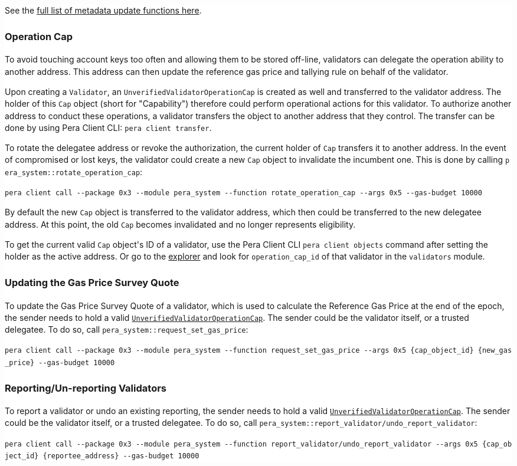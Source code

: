 See the [full list of metadata update functions here](https://github.com/MystenLabs/sui/blob/main/crates/pera-framework/packages/pera-system/sources/pera_system.move#L267-L444).

### Operation Cap

To avoid touching account keys too often and allowing them to be stored off-line, validators can delegate the operation ability to another address. This address can then update the reference gas price and tallying rule on behalf of the validator.

Upon creating a `Validator`, an `UnverifiedValidatorOperationCap` is created as well and transferred to the validator address. The holder of this `Cap` object (short for "Capability") therefore could perform operational actions for this validator. To authorize another address to conduct these operations, a validator transfers the object to another address that they control. The transfer can be done by using Pera Client CLI: `pera client transfer`.

To rotate the delegatee address or revoke the authorization, the current holder of `Cap` transfers it to another address. In the event of compromised or lost keys, the validator could create a new `Cap` object to invalidate the incumbent one. This is done by calling `pera_system::rotate_operation_cap`:

```
pera client call --package 0x3 --module pera_system --function rotate_operation_cap --args 0x5 --gas-budget 10000
```

By default the new `Cap` object is transferred to the validator address, which then could be transferred to the new delegatee address. At this point, the old `Cap` becomes invalidated and no longer represents eligibility.

To get the current valid `Cap` object's ID of a validator, use the Pera Client CLI `pera client objects` command after setting the holder as the active address. Or go to the [explorer](https://explorer.pera.io/object/0x0000000000000000000000000000000000000005) and look for `operation_cap_id` of that validator in the `validators` module.

### Updating the Gas Price Survey Quote

To update the Gas Price Survey Quote of a validator, which is used to calculate the Reference Gas Price at the end of the epoch, the sender needs to hold a valid [`UnverifiedValidatorOperationCap`](#operation-cap). The sender could be the validator itself, or a trusted delegatee. To do so, call `pera_system::request_set_gas_price`:

```
pera client call --package 0x3 --module pera_system --function request_set_gas_price --args 0x5 {cap_object_id} {new_gas_price} --gas-budget 10000
```

### Reporting/Un-reporting Validators

To report a validator or undo an existing reporting, the sender needs to hold a valid [`UnverifiedValidatorOperationCap`](#operation-cap). The sender could be the validator itself, or a trusted delegatee. To do so, call `pera_system::report_validator/undo_report_validator`:

```
pera client call --package 0x3 --module pera_system --function report_validator/undo_report_validator --args 0x5 {cap_object_id} {reportee_address} --gas-budget 10000
```
